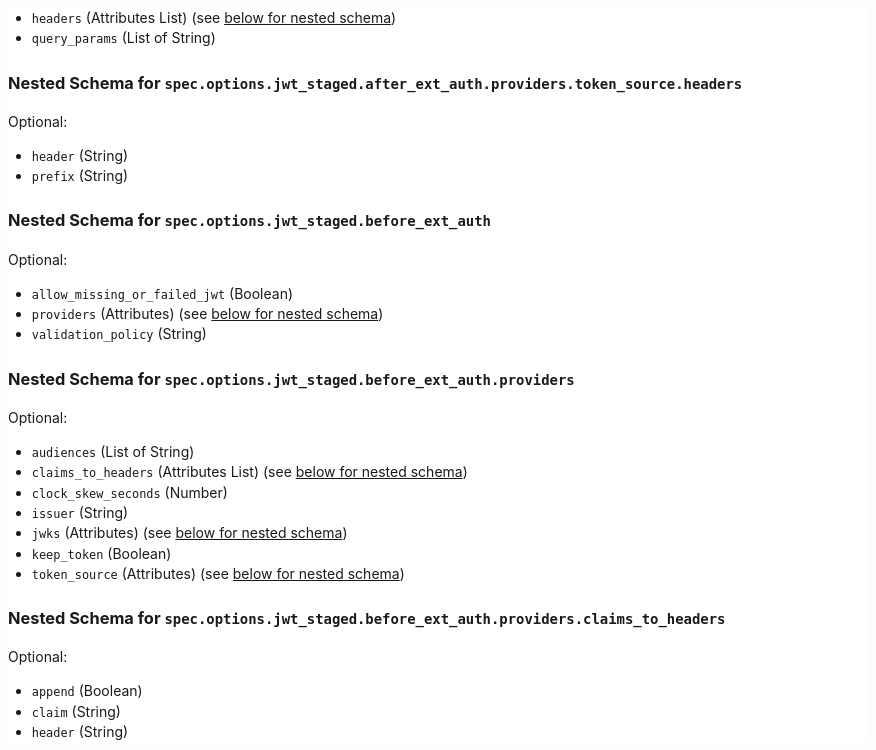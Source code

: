 - `headers` (Attributes List) (see [below for nested schema](#nestedatt--spec--options--jwt_staged--after_ext_auth--providers--token_source--headers))
- `query_params` (List of String)

<a id="nestedatt--spec--options--jwt_staged--after_ext_auth--providers--token_source--headers"></a>
### Nested Schema for `spec.options.jwt_staged.after_ext_auth.providers.token_source.headers`

Optional:

- `header` (String)
- `prefix` (String)





<a id="nestedatt--spec--options--jwt_staged--before_ext_auth"></a>
### Nested Schema for `spec.options.jwt_staged.before_ext_auth`

Optional:

- `allow_missing_or_failed_jwt` (Boolean)
- `providers` (Attributes) (see [below for nested schema](#nestedatt--spec--options--jwt_staged--before_ext_auth--providers))
- `validation_policy` (String)

<a id="nestedatt--spec--options--jwt_staged--before_ext_auth--providers"></a>
### Nested Schema for `spec.options.jwt_staged.before_ext_auth.providers`

Optional:

- `audiences` (List of String)
- `claims_to_headers` (Attributes List) (see [below for nested schema](#nestedatt--spec--options--jwt_staged--before_ext_auth--providers--claims_to_headers))
- `clock_skew_seconds` (Number)
- `issuer` (String)
- `jwks` (Attributes) (see [below for nested schema](#nestedatt--spec--options--jwt_staged--before_ext_auth--providers--jwks))
- `keep_token` (Boolean)
- `token_source` (Attributes) (see [below for nested schema](#nestedatt--spec--options--jwt_staged--before_ext_auth--providers--token_source))

<a id="nestedatt--spec--options--jwt_staged--before_ext_auth--providers--claims_to_headers"></a>
### Nested Schema for `spec.options.jwt_staged.before_ext_auth.providers.claims_to_headers`

Optional:

- `append` (Boolean)
- `claim` (String)
- `header` (String)

